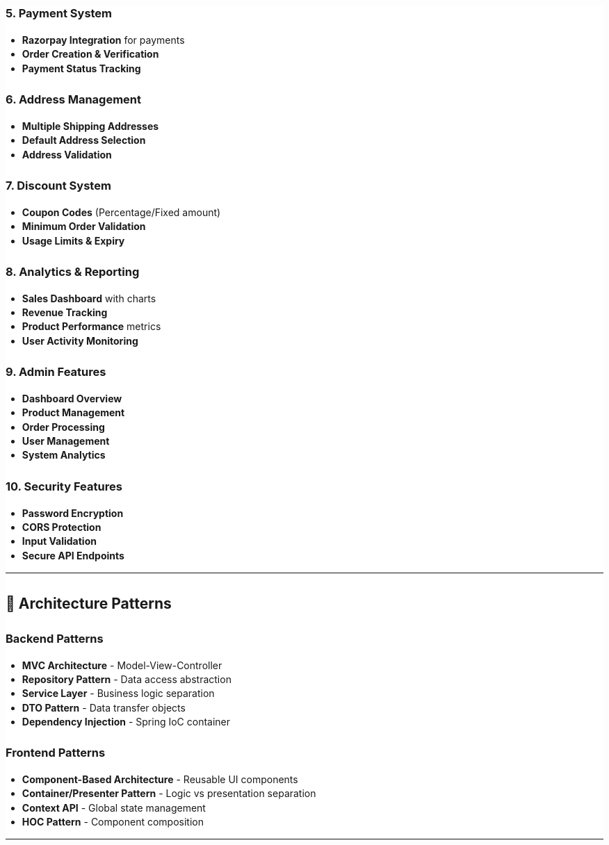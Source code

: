 ### **5. Payment System**
- **Razorpay Integration** for payments
- **Order Creation & Verification**
- **Payment Status Tracking**

### **6. Address Management**
- **Multiple Shipping Addresses**
- **Default Address Selection**
- **Address Validation**

### **7. Discount System**
- **Coupon Codes** (Percentage/Fixed amount)
- **Minimum Order Validation**
- **Usage Limits & Expiry**

### **8. Analytics & Reporting**
- **Sales Dashboard** with charts
- **Revenue Tracking**
- **Product Performance** metrics
- **User Activity Monitoring**

### **9. Admin Features**
- **Dashboard Overview**
- **Product Management**
- **Order Processing**
- **User Management**
- **System Analytics**

### **10. Security Features**
- **Password Encryption**
- **CORS Protection**
- **Input Validation**
- **Secure API Endpoints**

---

## 🚀 **Architecture Patterns**

### **Backend Patterns**
- **MVC Architecture** - Model-View-Controller
- **Repository Pattern** - Data access abstraction
- **Service Layer** - Business logic separation
- **DTO Pattern** - Data transfer objects
- **Dependency Injection** - Spring IoC container

### **Frontend Patterns**
- **Component-Based Architecture** - Reusable UI components
- **Container/Presenter Pattern** - Logic vs presentation separation
- **Context API** - Global state management
- **HOC Pattern** - Component composition

---